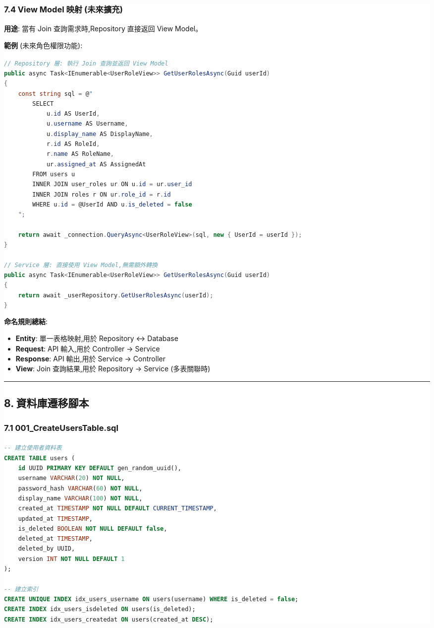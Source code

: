 
### 7.4 View Model 映射 (未來擴充)

**用途**: 當有 Join 查詢需求時,Repository 直接返回 View Model。

**範例** (未來角色權限功能):
```csharp
// Repository 層: 執行 Join 查詢並返回 View Model
public async Task<IEnumerable<UserRoleView>> GetUserRolesAsync(Guid userId)
{
    const string sql = @"
        SELECT 
            u.id AS UserId,
            u.username AS Username,
            u.display_name AS DisplayName,
            r.id AS RoleId,
            r.name AS RoleName,
            ur.assigned_at AS AssignedAt
        FROM users u
        INNER JOIN user_roles ur ON u.id = ur.user_id
        INNER JOIN roles r ON ur.role_id = r.id
        WHERE u.id = @UserId AND u.is_deleted = false
    ";
    
    return await _connection.QueryAsync<UserRoleView>(sql, new { UserId = userId });
}

// Service 層: 直接使用 View Model,無需額外轉換
public async Task<IEnumerable<UserRoleView>> GetUserRolesAsync(Guid userId)
{
    return await _userRepository.GetUserRolesAsync(userId);
}
```

**命名規則總結**:
- **Entity**: 單一表格映射,用於 Repository ↔ Database
- **Request**: API 輸入,用於 Controller → Service
- **Response**: API 輸出,用於 Service → Controller
- **View**: Join 查詢結果,用於 Repository → Service (多表關聯時)

---

## 8. 資料庫遷移腳本

### 7.1 001_CreateUsersTable.sql

```sql
-- 建立使用者資料表
CREATE TABLE users (
    id UUID PRIMARY KEY DEFAULT gen_random_uuid(),
    username VARCHAR(20) NOT NULL,
    password_hash VARCHAR(60) NOT NULL,
    display_name VARCHAR(100) NOT NULL,
    created_at TIMESTAMP NOT NULL DEFAULT CURRENT_TIMESTAMP,
    updated_at TIMESTAMP,
    is_deleted BOOLEAN NOT NULL DEFAULT false,
    deleted_at TIMESTAMP,
    deleted_by UUID,
    version INT NOT NULL DEFAULT 1
);

-- 建立索引
CREATE UNIQUE INDEX idx_users_username ON users(username) WHERE is_deleted = false;
CREATE INDEX idx_users_isdeleted ON users(is_deleted);
CREATE INDEX idx_users_createdat ON users(created_at DESC);
```